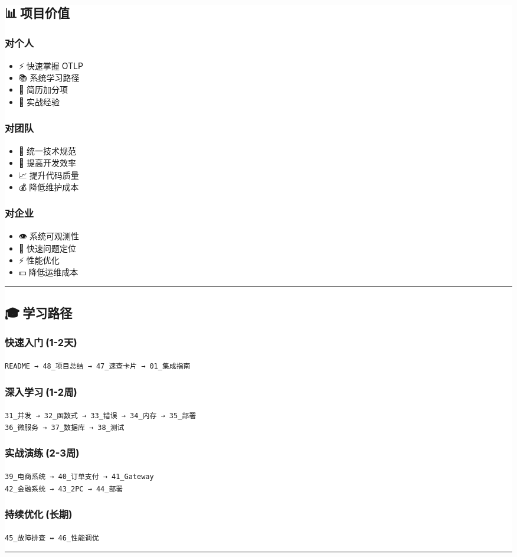 ## 📊 项目价值

### 对个人

- ⚡ 快速掌握 OTLP
- 📚 系统学习路径
- 💼 简历加分项
- 🎯 实战经验

### 对团队

- 📏 统一技术规范
- 🔧 提高开发效率
- 📈 提升代码质量
- 💰 降低维护成本

### 对企业

- 👁️ 系统可观测性
- 🐛 快速问题定位
- ⚡ 性能优化
- 💵 降低运维成本

---

## 🎓 学习路径

### 快速入门 (1-2天)

```text
README → 48_项目总结 → 47_速查卡片 → 01_集成指南
```

### 深入学习 (1-2周)

```text
31_并发 → 32_函数式 → 33_错误 → 34_内存 → 35_部署
36_微服务 → 37_数据库 → 38_测试
```

### 实战演练 (2-3周)

```text
39_电商系统 → 40_订单支付 → 41_Gateway
42_金融系统 → 43_2PC → 44_部署
```

### 持续优化 (长期)

```text
45_故障排查 ↔ 46_性能调优
```

---